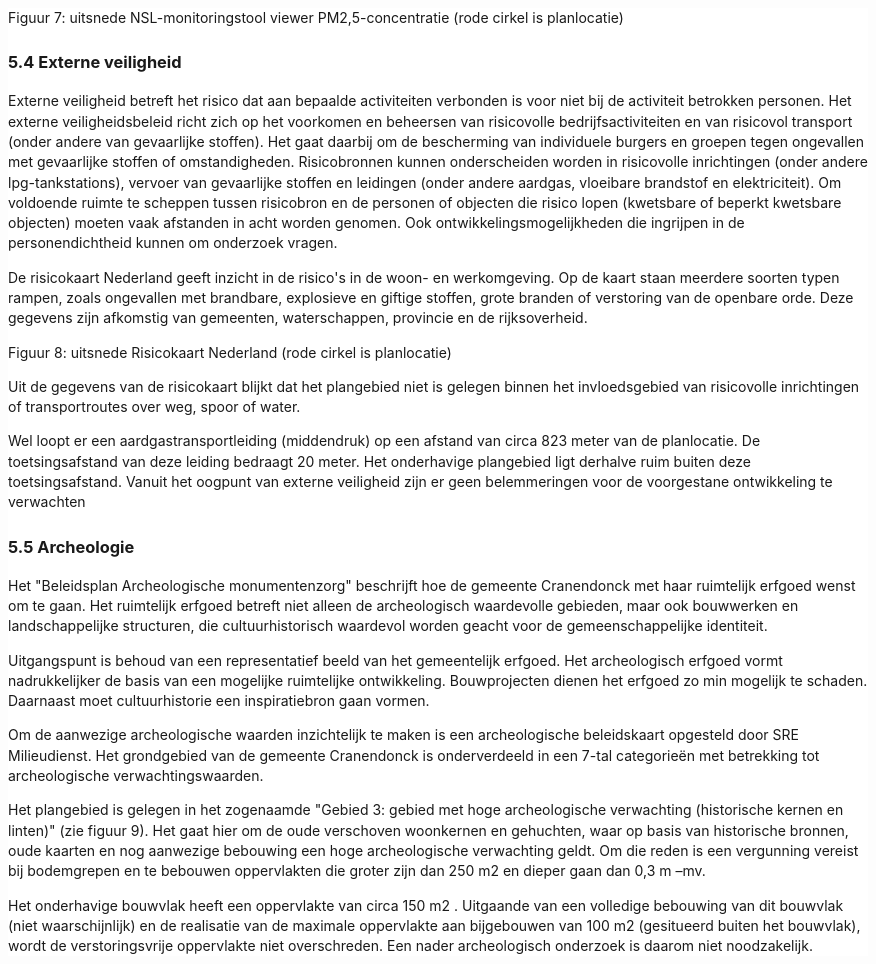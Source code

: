 Figuur 7: uitsnede NSL-monitoringstool viewer PM2,5-concentratie (rode cirkel is planlocatie)

### 5.4 Externe veiligheid

Externe veiligheid betreft het risico dat aan bepaalde activiteiten verbonden is voor niet bij de activiteit betrokken personen. Het externe veiligheidsbeleid richt zich op het voorkomen en beheersen van risicovolle bedrijfsactiviteiten en van risicovol transport (onder andere van gevaarlijke stoffen). Het gaat daarbij om de bescherming van individuele burgers en groepen tegen ongevallen met gevaarlijke stoffen of omstandigheden. Risicobronnen kunnen onderscheiden worden in risicovolle inrichtingen (onder andere lpg-tankstations), vervoer van gevaarlijke stoffen en leidingen (onder andere aardgas, vloeibare brandstof en elektriciteit). Om voldoende ruimte te scheppen tussen risicobron en de personen of objecten die risico lopen (kwetsbare of beperkt kwetsbare objecten) moeten vaak afstanden in acht worden genomen. Ook ontwikkelingsmogelijkheden die ingrijpen in de personendichtheid kunnen om onderzoek vragen.

De risicokaart Nederland geeft inzicht in de risico's in de woon- en werkomgeving. Op de kaart staan meerdere soorten typen rampen, zoals ongevallen met brandbare, explosieve en giftige stoffen, grote branden of verstoring van de openbare orde. Deze gegevens zijn afkomstig van gemeenten, waterschappen, provincie en de rijksoverheid.

Figuur 8: uitsnede Risicokaart Nederland (rode cirkel is planlocatie)

Uit de gegevens van de risicokaart blijkt dat het plangebied niet is gelegen binnen het invloedsgebied van risicovolle inrichtingen of transportroutes over weg, spoor of water.

Wel loopt er een aardgastransportleiding (middendruk) op een afstand van circa 823 meter van de planlocatie. De toetsingsafstand van deze leiding bedraagt 20 meter. Het onderhavige plangebied ligt derhalve ruim buiten deze toetsingsafstand. Vanuit het oogpunt van externe veiligheid zijn er geen belemmeringen voor de voorgestane ontwikkeling te verwachten

### 5.5 Archeologie

Het "Beleidsplan Archeologische monumentenzorg" beschrijft hoe de gemeente Cranendonck met haar ruimtelijk erfgoed wenst om te gaan. Het ruimtelijk erfgoed betreft niet alleen de archeologisch waardevolle gebieden, maar ook bouwwerken en landschappelijke structuren, die cultuurhistorisch waardevol worden geacht voor de gemeenschappelijke identiteit.

Uitgangspunt is behoud van een representatief beeld van het gemeentelijk erfgoed. Het archeologisch erfgoed vormt nadrukkelijker de basis van een mogelijke ruimtelijke ontwikkeling. Bouwprojecten dienen het erfgoed zo min mogelijk te schaden. Daarnaast moet cultuurhistorie een inspiratiebron gaan vormen.

Om de aanwezige archeologische waarden inzichtelijk te maken is een archeologische beleidskaart opgesteld door SRE Milieudienst. Het grondgebied van de gemeente Cranendonck is onderverdeeld in een 7-tal categorieën met betrekking tot archeologische verwachtingswaarden.

Het plangebied is gelegen in het zogenaamde "Gebied 3: gebied met hoge archeologische verwachting (historische kernen en linten)" (zie figuur 9). Het gaat hier om de oude verschoven woonkernen en gehuchten, waar op basis van historische bronnen, oude kaarten en nog aanwezige bebouwing een hoge archeologische verwachting geldt. Om die reden is een vergunning vereist bij bodemgrepen en te bebouwen oppervlakten die groter zijn dan 250 m2 en dieper gaan dan 0,3 m –mv.

Het onderhavige bouwvlak heeft een oppervlakte van circa 150 m2 . Uitgaande van een volledige bebouwing van dit bouwvlak (niet waarschijnlijk) en de realisatie van de maximale oppervlakte aan bijgebouwen van 100 m2 (gesitueerd buiten het bouwvlak), wordt de verstoringsvrije oppervlakte niet overschreden. Een nader archeologisch onderzoek is daarom niet noodzakelijk.
